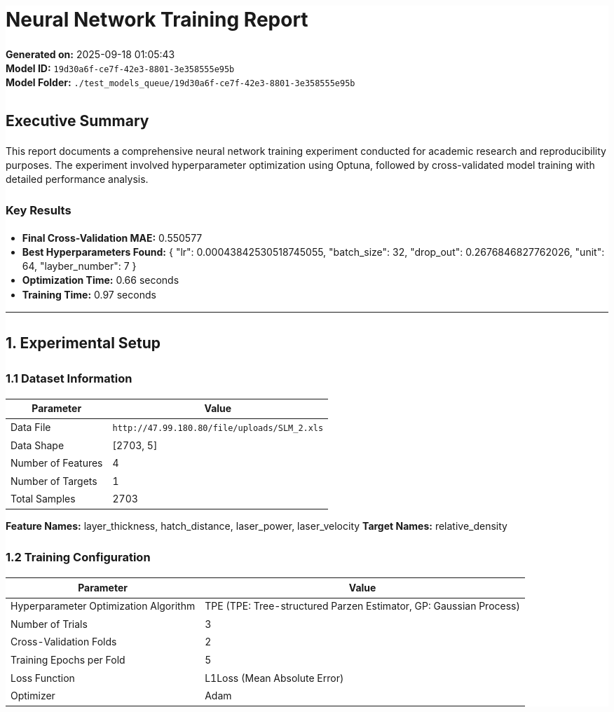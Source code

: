 # Neural Network Training Report

**Generated on:** 2025-09-18 01:05:43  
**Model ID:** `19d30a6f-ce7f-42e3-8801-3e358555e95b`  
**Model Folder:** `./test_models_queue/19d30a6f-ce7f-42e3-8801-3e358555e95b`

## Executive Summary

This report documents a comprehensive neural network training experiment conducted for academic research and reproducibility purposes. The experiment involved hyperparameter optimization using Optuna, followed by cross-validated model training with detailed performance analysis.

### Key Results
- **Final Cross-Validation MAE:** 0.550577
- **Best Hyperparameters Found:** {
  "lr": 0.00043842530518745055,
  "batch_size": 32,
  "drop_out": 0.2676846827762026,
  "unit": 64,
  "layber_number": 7
}
- **Optimization Time:** 0.66 seconds
- **Training Time:** 0.97 seconds

---

## 1. Experimental Setup

### 1.1 Dataset Information

| Parameter | Value |
|-----------|-------|
| Data File | `http://47.99.180.80/file/uploads/SLM_2.xls` |
| Data Shape | [2703, 5] |
| Number of Features | 4 |
| Number of Targets | 1 |
| Total Samples | 2703 |

**Feature Names:** layer_thickness, hatch_distance, laser_power, laser_velocity
**Target Names:** relative_density

### 1.2 Training Configuration

| Parameter | Value |
|-----------|-------|
| Hyperparameter Optimization Algorithm | TPE (TPE: Tree-structured Parzen Estimator, GP: Gaussian Process) |
| Number of Trials | 3 |
| Cross-Validation Folds | 2 |
| Training Epochs per Fold | 5 |
| Loss Function | L1Loss (Mean Absolute Error) |
| Optimizer | Adam |
